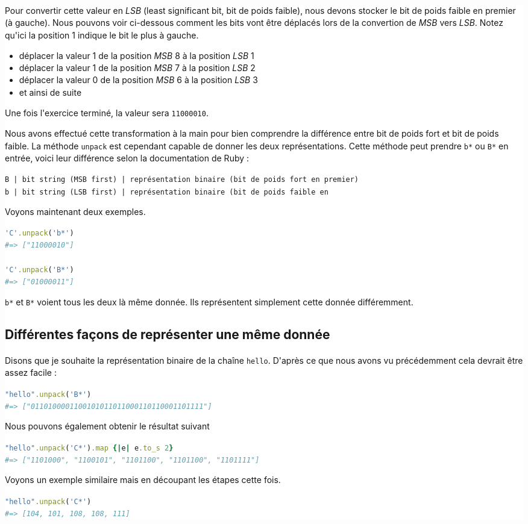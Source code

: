 Pour convertir cette valeur en _LSB_ (least significant bit, bit de poids
faible), nous devons stocker le bit de poids faible en premier (à gauche). Nous
pouvons voir ci-dessous comment les bits vont être déplacés lors de la
convertion de _MSB_ vers _LSB_. Notez qu'ici la position 1 indique le bit le
plus à gauche.

* déplacer la valeur 1 de la position _MSB_ 8 à la position _LSB_ 1
* déplacer la valeur 1 de la position _MSB_ 7 à la position _LSB_ 2
* déplacer la valeur 0 de la position _MSB_ 6 à la position _LSB_ 3
* et ainsi de suite

Une fois l'exercice terminé, la valeur sera `11000010`.

Nous avons effectué cette transformation à la main pour bien comprendre la
différence entre bit de poids fort et bit de poids faible. La méthode `unpack`
est cependant capable de donner les deux représentations. Cette méthode peut
prendre `b*` ou `B*` en entrée, voici leur différence selon la documentation de
Ruby :

``` 
B | bit string (MSB first) | représentation binaire (bit de poids fort en premier)
b | bit string (LSB first) | représentation binaire (bit de poids faible en
```

Voyons maintenant deux exemples.

``` ruby
'C'.unpack('b*')
#=> ["11000010"]

'C'.unpack('B*')
#=> ["01000011"]
```

`b*` et `B*` voient tous les deux là même donnée. Ils représentent simplement
cette donnée différemment.

## Différentes façons de représenter une même donnée

Disons que je souhaite la représentation binaire de la chaîne `hello`. D'après
ce que nous avons vu précédemment cela devrait être assez facile :

``` ruby
"hello".unpack('B*')
#=> ["0110100001100101011011000110110001101111"]
```

Nous pouvons également obtenir le résultat suivant

``` ruby
"hello".unpack('C*').map {|e| e.to_s 2}
#=> ["1101000", "1100101", "1101100", "1101100", "1101111"]
```

Voyons un exemple similaire mais en découpant les étapes cette fois.

``` ruby
"hello".unpack('C*')
#=> [104, 101, 108, 108, 111]
```
